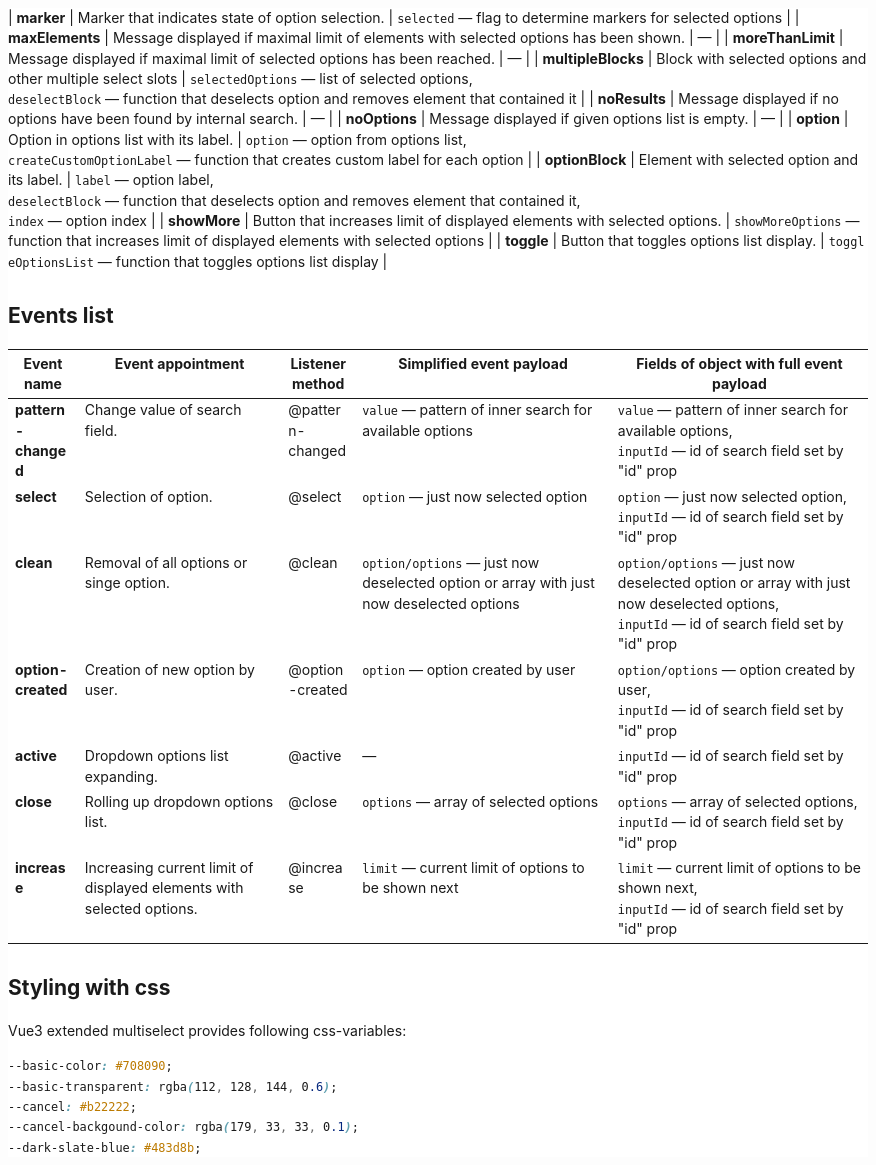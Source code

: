 | **marker**         | Marker that indicates state of option selection.                                       | `selected` — flag to determine markers for selected options                                                                                    |
| **maxElements**    | Message displayed if maximal limit of elements with selected options has been shown.   | &mdash;                                                                                                                                        |
| **moreThanLimit**  | Message displayed if maximal limit of selected options has been reached.               | &mdash;                                                                                                                                        |
| **multipleBlocks** | Block with selected options and other multiple select slots                            | `selectedOptions` — list of selected options,<br/>`deselectBlock` — function that deselects option and removes element that contained it       |
| **noResults**      | Message displayed if no options have been found by internal search.                    | &mdash;                                                                                                                                        |
| **noOptions**      | Message displayed if given options list is empty.                                      | &mdash;                                                                                                                                        |
| **option**         | Option in options list with its label.                                                 | `option` — option from options list,<br/>`createCustomOptionLabel` — function that creates custom label for each option                        |
| **optionBlock**    | Element with selected option and its label.                                            | `label` — option label,<br/>`deselectBlock` — function that deselects option and removes element that contained it,<br/>`index` — option index |
| **showMore**       | Button that increases limit of displayed elements with selected options.               | `showMoreOptions` — function that increases limit of displayed elements with selected options                                                  |
| **toggle**         | Button that toggles options list display.                                              | `toggleOptionsList` — function that toggles options list display                                                                               |

## Events list

| Event name          | Event appointment                                                     | Listener method  | Simplified event payload                                                                | Fields of object with full event payload                                                                                                     |
| ------------------- | --------------------------------------------------------------------- | ---------------- | --------------------------------------------------------------------------------------- | -------------------------------------------------------------------------------------------------------------------------------------------- |
| **pattern-changed** | Change value of search field.                                         | @pattern-changed | `value` — pattern of inner search for available options                                 | `value` — pattern of inner search for available options,<br/>`inputId` — id of search field set by "id" prop                                 |
| **select**          | Selection of option.                                                  | @select          | `option` — just now selected option                                                     | `option` — just now selected option,<br/>`inputId` — id of search field set by "id" prop                                                     |
| **clean**           | Removal of all options or singe option.                               | @clean           | `option/options` — just now deselected option or array with just now deselected options | `option/options` — just now deselected option or array with just now deselected options,<br/>`inputId` — id of search field set by "id" prop |
| **option-created**  | Creation of new option by user.                                       | @option-created  | `option` — option created by user                                                       | `option/options` — option created by user,<br/>`inputId` — id of search field set by "id" prop                                               |
| **active**          | Dropdown options list expanding.                                      | @active          | &mdash;                                                                                 | `inputId` — id of search field set by "id" prop                                                                                              |
| **close**           | Rolling up dropdown options list.                                     | @close           | `options` — array of selected options                                                   | `options` — array of selected options,<br/>`inputId` — id of search field set by "id" prop                                                   |
| **increase**        | Increasing current limit of displayed elements with selected options. | @increase        | `limit` — current limit of options to be shown next                                     | `limit` — current limit of options to be shown next,<br/>`inputId` — id of search field set by "id" prop                                     |

## Styling with css

Vue3 extended multiselect provides following css-variables:

```css
--basic-color: #708090;
--basic-transparent: rgba(112, 128, 144, 0.6);
--cancel: #b22222;
--cancel-backgound-color: rgba(179, 33, 33, 0.1);
--dark-slate-blue: #483d8b;
```